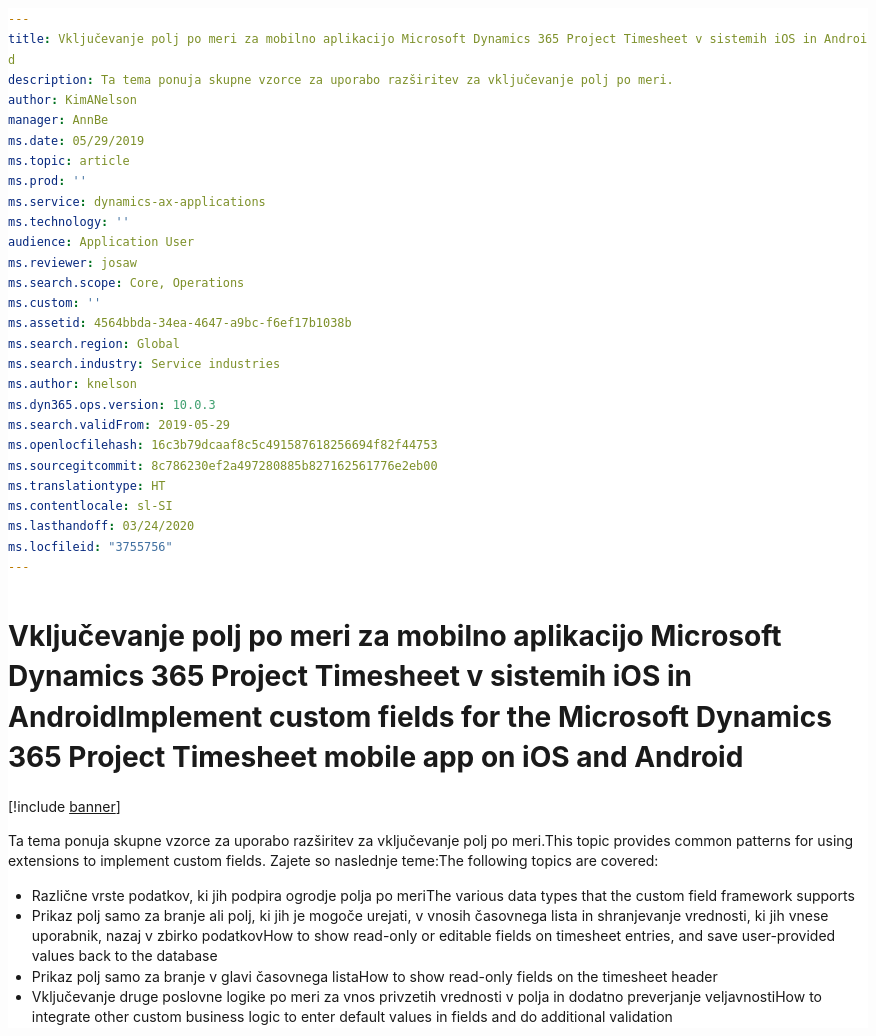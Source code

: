 ```yaml
---
title: Vključevanje polj po meri za mobilno aplikacijo Microsoft Dynamics 365 Project Timesheet v sistemih iOS in Android
description: Ta tema ponuja skupne vzorce za uporabo razširitev za vključevanje polj po meri.
author: KimANelson
manager: AnnBe
ms.date: 05/29/2019
ms.topic: article
ms.prod: ''
ms.service: dynamics-ax-applications
ms.technology: ''
audience: Application User
ms.reviewer: josaw
ms.search.scope: Core, Operations
ms.custom: ''
ms.assetid: 4564bbda-34ea-4647-a9bc-f6ef17b1038b
ms.search.region: Global
ms.search.industry: Service industries
ms.author: knelson
ms.dyn365.ops.version: 10.0.3
ms.search.validFrom: 2019-05-29
ms.openlocfilehash: 16c3b79dcaaf8c5c491587618256694f82f44753
ms.sourcegitcommit: 8c786230ef2a497280885b827162561776e2eb00
ms.translationtype: HT
ms.contentlocale: sl-SI
ms.lasthandoff: 03/24/2020
ms.locfileid: "3755756"
---
```

# <a name="implement-custom-fields-for-the-microsoft-dynamics-365-project-timesheet-mobile-app-on-ios-and-android"></a><span data-ttu-id="95514-103">Vključevanje polj po meri za mobilno aplikacijo Microsoft Dynamics 365 Project Timesheet v sistemih iOS in Android</span><span class="sxs-lookup"><span data-stu-id="95514-103">Implement custom fields for the Microsoft Dynamics 365 Project Timesheet mobile app on iOS and Android</span></span>

[!include [banner](../includes/banner.md)]

<span data-ttu-id="95514-104">Ta tema ponuja skupne vzorce za uporabo razširitev za vključevanje polj po meri.</span><span class="sxs-lookup"><span data-stu-id="95514-104">This topic provides common patterns for using extensions to implement custom fields.</span></span> <span data-ttu-id="95514-105">Zajete so naslednje teme:</span><span class="sxs-lookup"><span data-stu-id="95514-105">The following topics are covered:</span></span>

- <span data-ttu-id="95514-106">Različne vrste podatkov, ki jih podpira ogrodje polja po meri</span><span class="sxs-lookup"><span data-stu-id="95514-106">The various data types that the custom field framework supports</span></span>
- <span data-ttu-id="95514-107">Prikaz polj samo za branje ali polj, ki jih je mogoče urejati, v vnosih časovnega lista in shranjevanje vrednosti, ki jih vnese uporabnik, nazaj v zbirko podatkov</span><span class="sxs-lookup"><span data-stu-id="95514-107">How to show read-only or editable fields on timesheet entries, and save user-provided values back to the database</span></span>
- <span data-ttu-id="95514-108">Prikaz polj samo za branje v glavi časovnega lista</span><span class="sxs-lookup"><span data-stu-id="95514-108">How to show read-only fields on the timesheet header</span></span>
- <span data-ttu-id="95514-109">Vključevanje druge poslovne logike po meri za vnos privzetih vrednosti v polja in dodatno preverjanje veljavnosti</span><span class="sxs-lookup"><span data-stu-id="95514-109">How to integrate other custom business logic to enter default values in fields and do additional validation</span></span>
